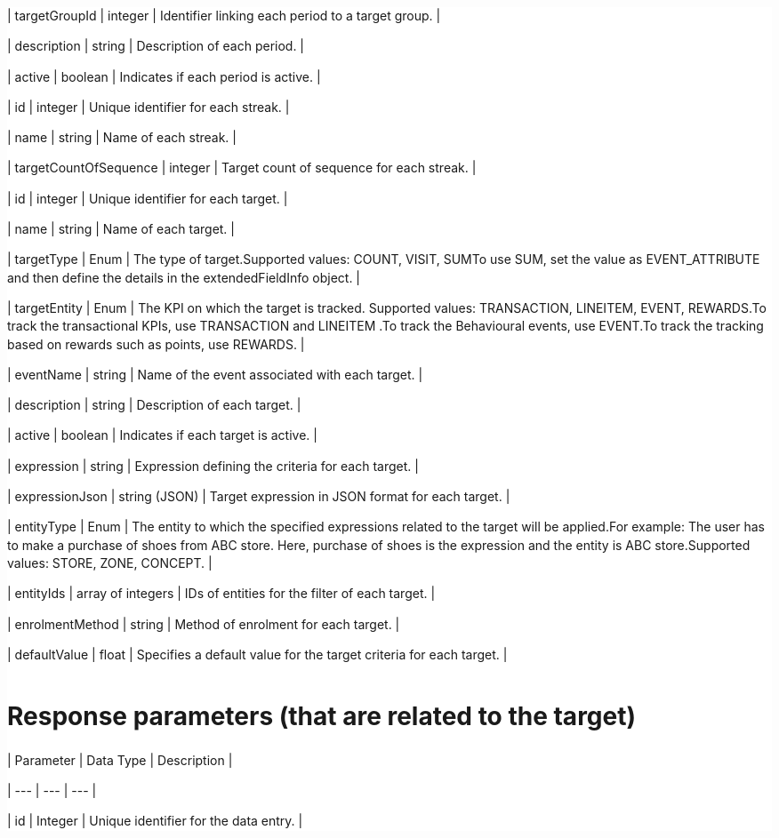 | targetGroupId | integer | Identifier linking each period to a target group. |

| description | string | Description of each period. |

| active | boolean | Indicates if each period is active. |

| id | integer | Unique identifier for each streak. |

| name | string | Name of each streak. |

| targetCountOfSequence | integer | Target count of sequence for each streak. |

| id | integer | Unique identifier for each target. |

| name | string | Name of each target. |

| targetType | Enum | The type of target.Supported values:  COUNT, VISIT, SUMTo use SUM, set the value as EVENT_ATTRIBUTE and then define the details in the extendedFieldInfo object. |

| targetEntity | Enum | The KPI on which the target is tracked. Supported values: TRANSACTION, LINEITEM, EVENT, REWARDS.To track the transactional KPIs, use TRANSACTION and LINEITEM .To track the Behavioural events, use EVENT.To track the tracking based on rewards such as points, use REWARDS. |

| eventName | string | Name of the event associated with each target. |

| description | string | Description of each target. |

| active | boolean | Indicates if each target is active. |

| expression | string | Expression defining the criteria for each target. |

| expressionJson | string (JSON) | Target expression in JSON format for each target. |

| entityType | Enum | The entity to which the specified expressions related to the target will be applied.For example: The user has to make a purchase of shoes from ABC store. Here, purchase of shoes is the expression and the entity is ABC store.Supported values: STORE, ZONE, CONCEPT. |

| entityIds | array of integers | IDs of entities for the filter of each target. |

| enrolmentMethod | string | Method of enrolment for each target. |

| defaultValue | float | Specifies a default value for the target criteria for each target. |



# Response parameters (that are related to the target)

| Parameter | Data Type | Description |

| --- | --- | --- |

| id | Integer | Unique identifier for the data entry. |
